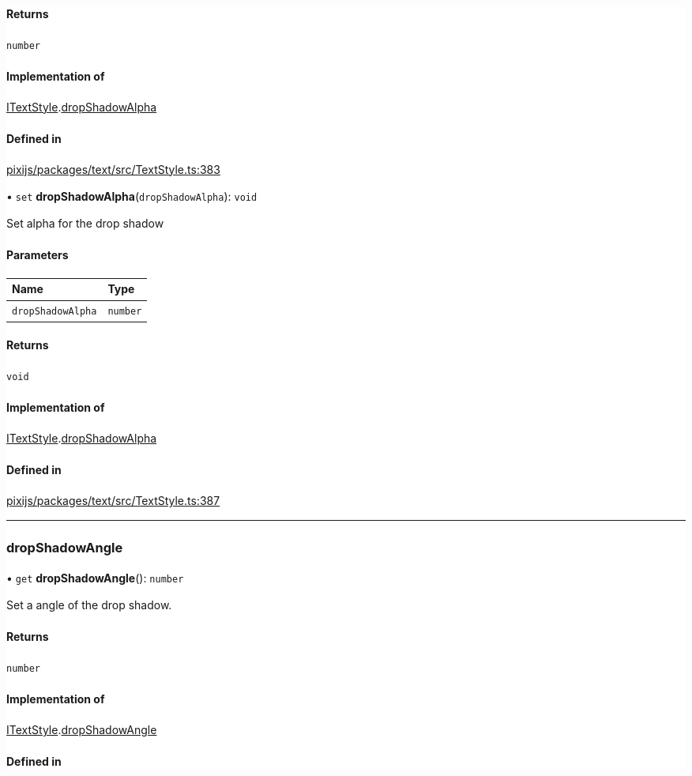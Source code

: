 #### Returns

`number`

#### Implementation of

[ITextStyle](../interfaces/pixi_text.ITextStyle.md).[dropShadowAlpha](../interfaces/pixi_text.ITextStyle.md#dropshadowalpha)

#### Defined in

[pixijs/packages/text/src/TextStyle.ts:383](https://github.com/pixijs/pixijs/blob/2194fe5c5/packages/text/src/TextStyle.ts#L383)

• `set` **dropShadowAlpha**(`dropShadowAlpha`): `void`

Set alpha for the drop shadow

#### Parameters

| Name | Type |
| :------ | :------ |
| `dropShadowAlpha` | `number` |

#### Returns

`void`

#### Implementation of

[ITextStyle](../interfaces/pixi_text.ITextStyle.md).[dropShadowAlpha](../interfaces/pixi_text.ITextStyle.md#dropshadowalpha)

#### Defined in

[pixijs/packages/text/src/TextStyle.ts:387](https://github.com/pixijs/pixijs/blob/2194fe5c5/packages/text/src/TextStyle.ts#L387)

___

### dropShadowAngle

• `get` **dropShadowAngle**(): `number`

Set a angle of the drop shadow.

#### Returns

`number`

#### Implementation of

[ITextStyle](../interfaces/pixi_text.ITextStyle.md).[dropShadowAngle](../interfaces/pixi_text.ITextStyle.md#dropshadowangle)

#### Defined in
